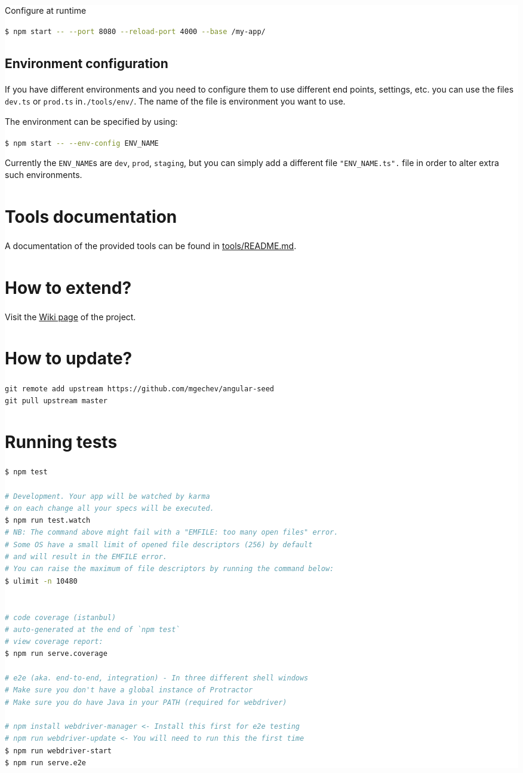 Configure at runtime

```bash
$ npm start -- --port 8080 --reload-port 4000 --base /my-app/
```

## Environment configuration

If you have different environments and you need to configure them to use different end points, settings, etc. you can use the files `dev.ts` or `prod.ts` in`./tools/env/`. The name of the file is environment you want to use.

The environment can be specified by using:

```bash
$ npm start -- --env-config ENV_NAME
```

Currently the `ENV_NAME`s are `dev`, `prod`, `staging`, but you can simply add a different file `"ENV_NAME.ts".` file in order to alter extra such environments.

# Tools documentation

A documentation of the provided tools can be found in [tools/README.md](tools/README.md).

# How to extend?

Visit the [Wiki page](https://github.com/mgechev/angular-seed/wiki) of the project.

# How to update?
```
git remote add upstream https://github.com/mgechev/angular-seed
git pull upstream master
```

# Running tests

```bash
$ npm test

# Development. Your app will be watched by karma
# on each change all your specs will be executed.
$ npm run test.watch
# NB: The command above might fail with a "EMFILE: too many open files" error.
# Some OS have a small limit of opened file descriptors (256) by default
# and will result in the EMFILE error.
# You can raise the maximum of file descriptors by running the command below:
$ ulimit -n 10480


# code coverage (istanbul)
# auto-generated at the end of `npm test`
# view coverage report:
$ npm run serve.coverage

# e2e (aka. end-to-end, integration) - In three different shell windows
# Make sure you don't have a global instance of Protractor
# Make sure you do have Java in your PATH (required for webdriver)

# npm install webdriver-manager <- Install this first for e2e testing
# npm run webdriver-update <- You will need to run this the first time
$ npm run webdriver-start
$ npm run serve.e2e
```